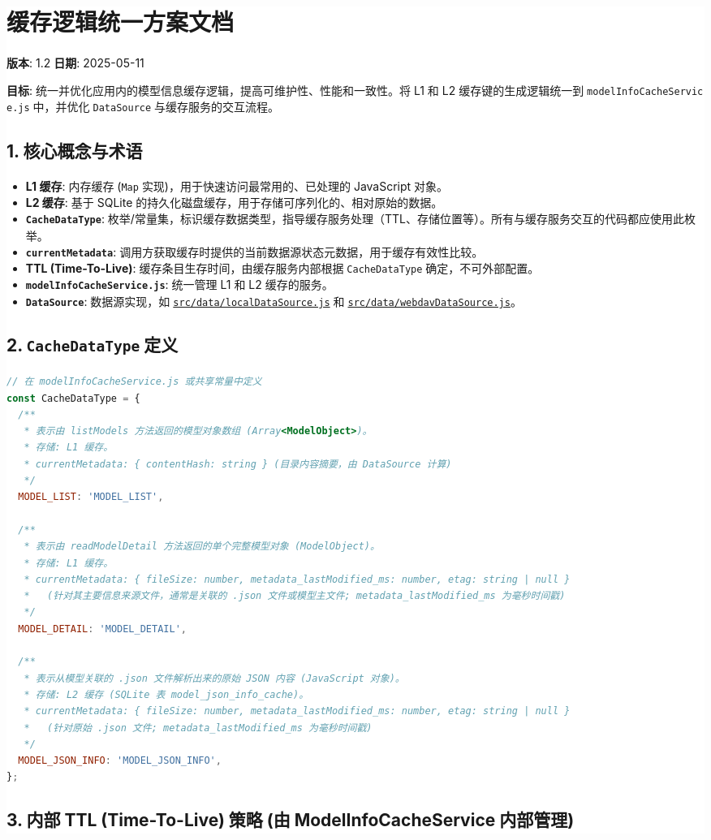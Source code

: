 # 缓存逻辑统一方案文档

**版本**: 1.2
**日期**: 2025-05-11

**目标**: 统一并优化应用内的模型信息缓存逻辑，提高可维护性、性能和一致性。将 L1 和 L2 缓存键的生成逻辑统一到 `modelInfoCacheService.js` 中，并优化 `DataSource` 与缓存服务的交互流程。

## 1. 核心概念与术语

*   **L1 缓存**: 内存缓存 (`Map` 实现)，用于快速访问最常用的、已处理的 JavaScript 对象。
*   **L2 缓存**: 基于 SQLite 的持久化磁盘缓存，用于存储可序列化的、相对原始的数据。
*   **`CacheDataType`**: 枚举/常量集，标识缓存数据类型，指导缓存服务处理（TTL、存储位置等）。所有与缓存服务交互的代码都应使用此枚举。
*   **`currentMetadata`**: 调用方获取缓存时提供的当前数据源状态元数据，用于缓存有效性比较。
*   **TTL (Time-To-Live)**: 缓存条目生存时间，由缓存服务内部根据 `CacheDataType` 确定，不可外部配置。
*   **`modelInfoCacheService.js`**: 统一管理 L1 和 L2 缓存的服务。
*   **`DataSource`**: 数据源实现，如 [`src/data/localDataSource.js`](src/data/localDataSource.js:1) 和 [`src/data/webdavDataSource.js`](src/data/webdavDataSource.js:1)。

## 2. `CacheDataType` 定义

```javascript
// 在 modelInfoCacheService.js 或共享常量中定义
const CacheDataType = {
  /**
   * 表示由 listModels 方法返回的模型对象数组 (Array<ModelObject>)。
   * 存储: L1 缓存。
   * currentMetadata: { contentHash: string } (目录内容摘要，由 DataSource 计算)
   */
  MODEL_LIST: 'MODEL_LIST',

  /**
   * 表示由 readModelDetail 方法返回的单个完整模型对象 (ModelObject)。
   * 存储: L1 缓存。
   * currentMetadata: { fileSize: number, metadata_lastModified_ms: number, etag: string | null }
   *   (针对其主要信息来源文件，通常是关联的 .json 文件或模型主文件; metadata_lastModified_ms 为毫秒时间戳)
   */
  MODEL_DETAIL: 'MODEL_DETAIL',

  /**
   * 表示从模型关联的 .json 文件解析出来的原始 JSON 内容 (JavaScript 对象)。
   * 存储: L2 缓存 (SQLite 表 model_json_info_cache)。
   * currentMetadata: { fileSize: number, metadata_lastModified_ms: number, etag: string | null }
   *   (针对原始 .json 文件; metadata_lastModified_ms 为毫秒时间戳)
   */
  MODEL_JSON_INFO: 'MODEL_JSON_INFO',
};
```

## 3. 内部 TTL (Time-To-Live) 策略 (由 ModelInfoCacheService 内部管理)
